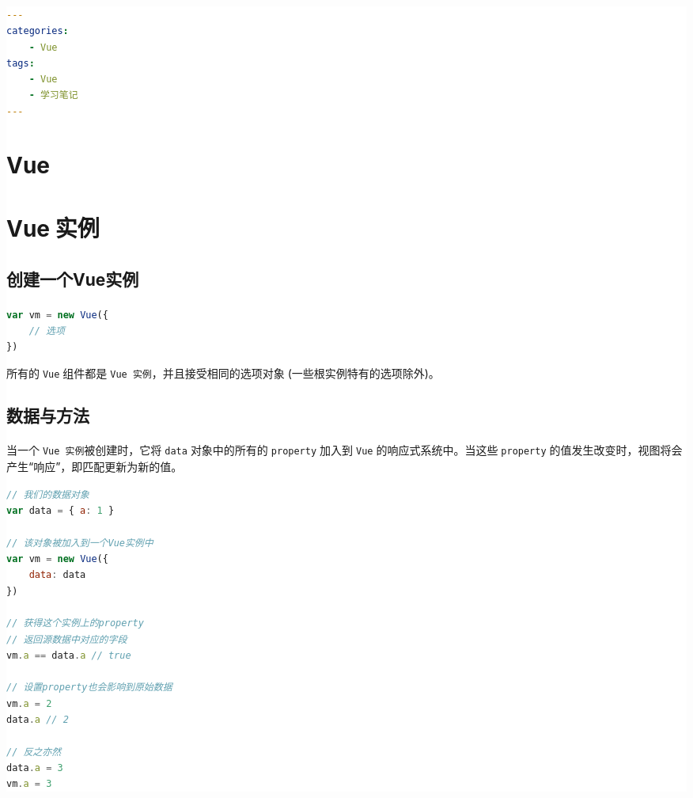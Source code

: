 ```yaml
---
categories:
    - Vue
tags:
    - Vue
    - 学习笔记
---
```


# Vue

# Vue 实例

## 创建一个Vue实例

```js
var vm = new Vue({
    // 选项
})
```

所有的 `Vue` 组件都是 `Vue 实例`，并且接受相同的选项对象 (一些根实例特有的选项除外)。

## 数据与方法

当一个 `Vue 实例`被创建时，它将 `data` 对象中的所有的 `property` 加入到 `Vue` 的响应式系统中。当这些 `property` 的值发生改变时，视图将会产生“响应”，即匹配更新为新的值。

```js
// 我们的数据对象
var data = { a: 1 }

// 该对象被加入到一个Vue实例中
var vm = new Vue({
    data: data
})

// 获得这个实例上的property
// 返回源数据中对应的字段
vm.a == data.a // true

// 设置property也会影响到原始数据
vm.a = 2
data.a // 2

// 反之亦然
data.a = 3
vm.a = 3
```
